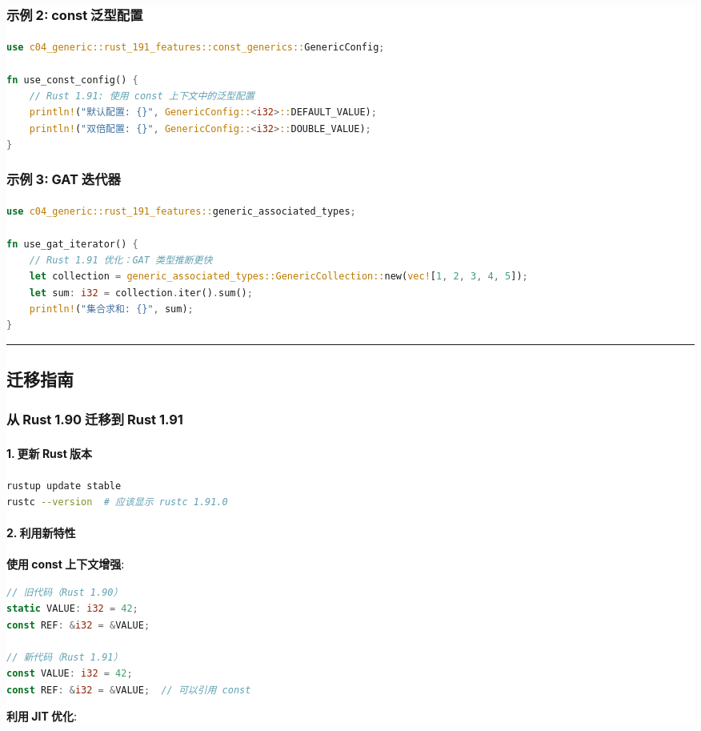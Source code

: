 ### 示例 2: const 泛型配置

```rust
use c04_generic::rust_191_features::const_generics::GenericConfig;

fn use_const_config() {
    // Rust 1.91: 使用 const 上下文中的泛型配置
    println!("默认配置: {}", GenericConfig::<i32>::DEFAULT_VALUE);
    println!("双倍配置: {}", GenericConfig::<i32>::DOUBLE_VALUE);
}
```

### 示例 3: GAT 迭代器

```rust
use c04_generic::rust_191_features::generic_associated_types;

fn use_gat_iterator() {
    // Rust 1.91 优化：GAT 类型推断更快
    let collection = generic_associated_types::GenericCollection::new(vec![1, 2, 3, 4, 5]);
    let sum: i32 = collection.iter().sum();
    println!("集合求和: {}", sum);
}
```

---

## 迁移指南

### 从 Rust 1.90 迁移到 Rust 1.91

#### 1. 更新 Rust 版本

```bash
rustup update stable
rustc --version  # 应该显示 rustc 1.91.0
```

#### 2. 利用新特性

**使用 const 上下文增强**:

```rust
// 旧代码（Rust 1.90）
static VALUE: i32 = 42;
const REF: &i32 = &VALUE;

// 新代码（Rust 1.91）
const VALUE: i32 = 42;
const REF: &i32 = &VALUE;  // 可以引用 const
```

**利用 JIT 优化**:
